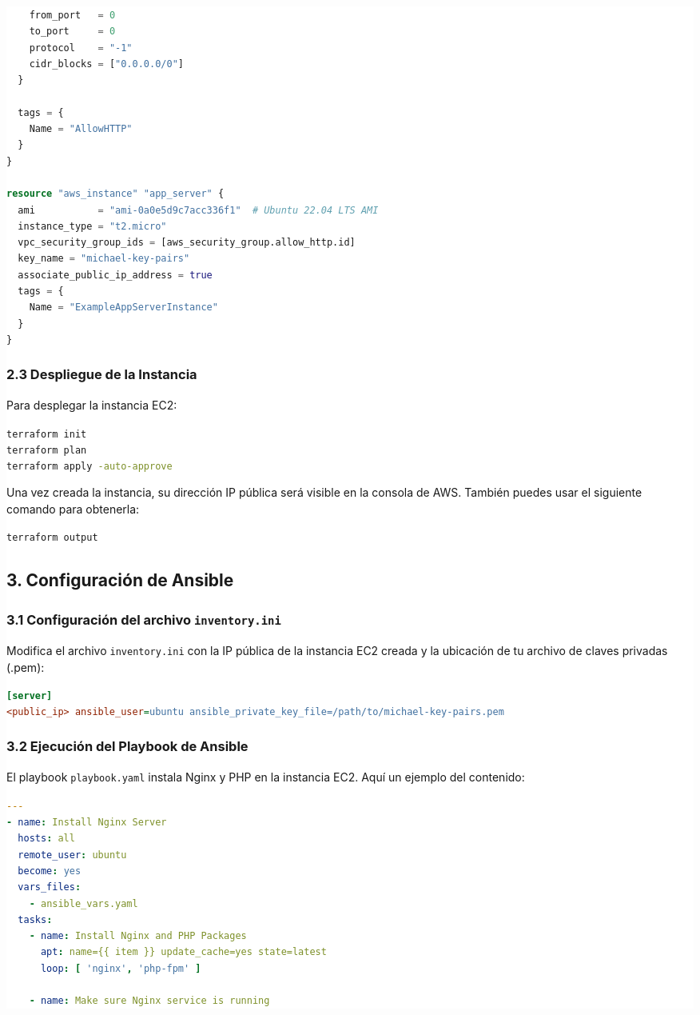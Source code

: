 ```tf
    from_port   = 0
    to_port     = 0
    protocol    = "-1"
    cidr_blocks = ["0.0.0.0/0"]
  }

  tags = {
    Name = "AllowHTTP"
  }
}

resource "aws_instance" "app_server" {
  ami           = "ami-0a0e5d9c7acc336f1"  # Ubuntu 22.04 LTS AMI
  instance_type = "t2.micro"
  vpc_security_group_ids = [aws_security_group.allow_http.id]
  key_name = "michael-key-pairs"
  associate_public_ip_address = true
  tags = {
    Name = "ExampleAppServerInstance"
  }
}
```
### 2.3 Despliegue de la Instancia
Para desplegar la instancia EC2:

```bash
terraform init
terraform plan
terraform apply -auto-approve
```

Una vez creada la instancia, su dirección IP pública será visible en la consola de AWS. También puedes usar el siguiente comando para obtenerla:

```bash
terraform output
```
## 3. Configuración de Ansible
### 3.1 Configuración del archivo `inventory.ini`
Modifica el archivo `inventory.ini` con la IP pública de la instancia EC2 creada y la ubicación de tu archivo de claves privadas (.pem):

```ini
[server]
<public_ip> ansible_user=ubuntu ansible_private_key_file=/path/to/michael-key-pairs.pem
```
### 3.2 Ejecución del Playbook de Ansible
El playbook `playbook.yaml` instala Nginx y PHP en la instancia EC2. Aquí un ejemplo del contenido:

```yaml
---
- name: Install Nginx Server
  hosts: all
  remote_user: ubuntu
  become: yes
  vars_files:
    - ansible_vars.yaml
  tasks:
    - name: Install Nginx and PHP Packages
      apt: name={{ item }} update_cache=yes state=latest
      loop: [ 'nginx', 'php-fpm' ]

    - name: Make sure Nginx service is running
```